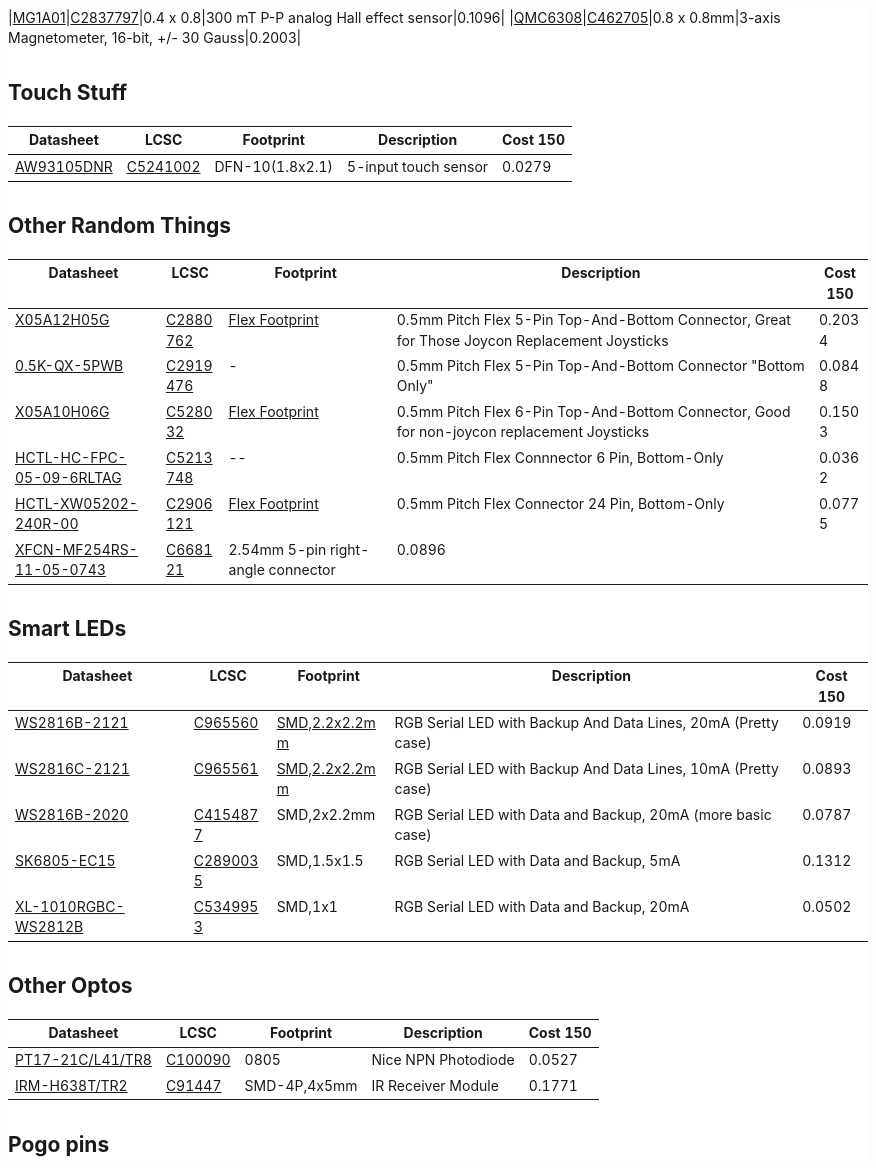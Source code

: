 |[MG1A01](https://datasheet.lcsc.com/lcsc/2106031833_Matrix-Opto-MG1A01_C2837797.pdf)|[C2837797](https://www.lcsc.com/product-detail/Hall-Sensor_Matrix-Opto-MG1A01_C2837797.html)|0.4 x 0.8|300 mT P-P analog Hall effect sensor|0.1096|
|[QMC6308](https://datasheet.lcsc.com/lcsc/2203021830_QST-QMC6308_C462705.pdf)|[C462705](https://www.lcsc.com/product-detail/Hall-Sensor_QST-QMC6308_C462705.html)|0.8 x 0.8mm|3-axis Magnetometer, 16-bit, +/- 30 Gauss|0.2003|

## Touch Stuff


|Datasheet|LCSC|Footprint|Description|Cost 150|
|--|--|--|--|--|
|[AW93105DNR]()|[C5241002](https://www.lcsc.com/product-detail/span-style-background-color-ff0-Touch-span-Sensors_AWINIC-Shanghai-Awinic-Tech-AW93105DNR_C5241002.html)|DFN-10(1.8x2.1)|5-input touch sensor|0.0279|

## Other Random Things

|Datasheet|LCSC|Footprint|Description|Cost 150|
|--|--|--|--|--|
|[X05A12H05G](https://datasheet.lcsc.com/lcsc/2110201130_XKB-Connectivity-X05A12H05G_C2880762.pdf)|[C2880762](https://www.lcsc.com/product-detail/FFC-FPC-Connectors_XKB-Connectivity-X05A12H05G_C2880762.html)|[Flex Footprint](https://github.com/cnlohr/cnhardware/blob/master/kicad_parts/XCB-FPC-DS-05-0.5mm.pretty/XCB-FPC-DS-05-0.5mm.kicad_mod)|0.5mm Pitch Flex 5-Pin Top-And-Bottom Connector, Great for Those Joycon Replacement Joysticks|0.2034|
|[0.5K-QX-5PWB](https://datasheet.lcsc.com/lcsc/2111151830_HDGC-0-5K-QX-5PWB_C2919476.pdf)|[C2919476](https://www.lcsc.com/product-detail/FFC-FPC-Connectors_HDGC-0-5K-QX-5PWB_C2919476.html)|-|0.5mm Pitch Flex 5-Pin Top-And-Bottom Connector "Bottom Only"|0.0848|
|[X05A10H06G](https://datasheet.lcsc.com/lcsc/2110111330_XKB-Connectivity-X05A10H06G_C528032.pdf)|[C528032](https://www.lcsc.com/product-detail/FFC-FPC-Connectors_XKB-Connectivity-X05A10H06G_C528032.html)|[Flex Footprint](https://github.com/cnlohr/cnhardware/blob/master/kicad_parts/XCB-FPC-DS-06-0.5mm.pretty/XCB-FPC-DS-06-0.5mm.kicad_mod)|0.5mm Pitch Flex 6-Pin Top-And-Bottom Connector, Good for non-joycon replacement Joysticks|0.1503|
|[HCTL-HC-FPC-05-09-6RLTAG](https://datasheet.lcsc.com/lcsc/2210261730_HCTL-HC-FPC-05-09-6RLTAG_C5213748.pdf)|[C5213748](https://www.lcsc.com/product-detail/FFC-FPC-Connectors_HCTL-HC-FPC-05-09-6RLTAG_C5213748.html)|--|0.5mm Pitch Flex Connnector 6 Pin, Bottom-Only|0.0362|
|[HCTL-XW05202-240R-00](https://datasheet.lcsc.com/lcsc/2311061541_HCTL-XW05202-240R-00_C2906121.pdf)|[C2906121](https://www.lcsc.com/product-detail/FFC-FPC-Connectors_HCTL-XW05202-240R-00_C2906121.html)|[Flex Footprint](https://raw.githubusercontent.com/cnlohr/cnhardware/master/kicad_parts/cnhardware.pretty/XUNPU_FPC-05F-24PH15.kicad_mod)|0.5mm Pitch Flex Connector 24 Pin, Bottom-Only|0.0775|
|[XFCN-MF254RS-11-05-0743](https://www.lcsc.com/datasheet/lcsc_datasheet_2006181336_XFCN-MF254RS-11-05-0743_C668121.pdf)|[C668121](https://www.lcsc.com/product-detail/Female-Headers_XFCN-MF254RS-11-05-0743_C668121.html)|2.54mm 5-pin right-angle connector|0.0896|


## Smart LEDs
|Datasheet|LCSC|Footprint|Description|Cost 150|
|--|--|--|--|--|
|[WS2816B-2121](https://datasheet.lcsc.com/lcsc/2012110135_Worldsemi-WS2816B-2121_C965560.pdf)|[C965560](https://www.lcsc.com/product-detail/Light-Emitting-Diodes-LED_Worldsemi-WS2816B-2121_C965560.html)|[SMD,2.2x2.2mm](https://github.com/cnlohr/cnhardware/blob/master/kicad_parts/WS2816-2121.pretty/WS2816-2121.kicad_mod)|RGB Serial LED with Backup And Data Lines, 20mA (Pretty case)|0.0919|
|[WS2816C-2121](https://datasheet.lcsc.com/lcsc/2012110135_Worldsemi-WS2816C-2121_C965561.pdf)|[C965561](https://www.lcsc.com/product-detail/Light-Emitting-Diodes-LED_Worldsemi-WS2816C-2121_C965561.html)|[SMD,2.2x2.2mm](https://github.com/cnlohr/cnhardware/blob/master/kicad_parts/WS2816-2121.pretty/WS2816-2121.kicad_mod)|RGB Serial LED with Backup And Data Lines, 10mA (Pretty case)|0.0893|
|[WS2816B-2020](https://datasheet.lcsc.com/lcsc/2210181730_Worldsemi-WS2816B-2020_C4154877.pdf)|[C4154877](https://www.lcsc.com/product-detail/Light-Emitting-Diodes-LED_Worldsemi-WS2816B-2020_C4154877.html)|SMD,2x2.2mm|RGB Serial LED with Data and Backup, 20mA (more basic case)|0.0787|
|[SK6805-EC15](https://datasheet.lcsc.com/lcsc/2108251530_OPSCO-Optoelectronics-SK6805-EC15_C2890035.pdf)|[C2890035](https://www.lcsc.com/product-detail/Light-Emitting-Diodes-LED_OPSCO-Optoelectronics-SK6805-EC15_C2890035.html)|SMD,1.5x1.5|RGB Serial LED with Data and Backup, 5mA|0.1312|
|[XL-1010RGBC-WS2812B](https://datasheet.lcsc.com/lcsc/2301111010_XINGLIGHT-XL-1010RGBC-WS2812B_C5349953.pdf)|[C5349953](https://www.lcsc.com/product-detail/Light-Emitting-Diodes-LED_XINGLIGHT-XL-1010RGBC-WS2812B_C5349953.html)|SMD,1x1|RGB Serial LED with Data and Backup, 20mA|0.0502|


## Other Optos
|Datasheet|LCSC|Footprint|Description|Cost 150|
|--|--|--|--|--|
|[PT17-21C/L41/TR8](https://datasheet.lcsc.com/lcsc/1810010213_Everlight-Elec-PT17-21C-L41-TR8_C100090.pdf)|[C100090](https://www.lcsc.com/product-detail/Phototransistors_Everlight-Elec-PT17-21C-L41-TR8_C100090.html)|0805|Nice NPN Photodiode|0.0527|
|[IRM-H638T/TR2](https://datasheet.lcsc.com/lcsc/1810121714_Everlight-Elec-IRM-H638T-TR2_C91447.pdf)|[C91447](https://www.lcsc.com/product-detail/Infrared-remote-receiver_Everlight-Elec-IRM-H638T-TR2_C91447.html)|SMD-4P,4x5mm|IR Receiver Module|0.1771|


## Pogo pins
